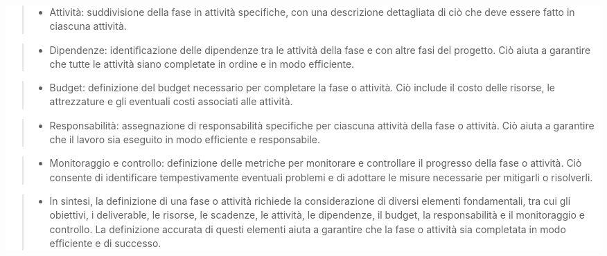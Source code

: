 > - Attività: suddivisione della fase in attività specifiche, con una descrizione dettagliata di ciò che deve essere fatto in ciascuna attività.

> - Dipendenze: identificazione delle dipendenze tra le attività della fase e con altre fasi del progetto. Ciò aiuta a garantire che tutte le attività siano completate in ordine e in modo efficiente.

> - Budget: definizione del budget necessario per completare la fase o attività. Ciò include il costo delle risorse, le attrezzature e gli eventuali costi associati alle attività.

> - Responsabilità: assegnazione di responsabilità specifiche per ciascuna attività della fase o attività. Ciò aiuta a garantire che il lavoro sia eseguito in modo efficiente e responsabile.

> - Monitoraggio e controllo: definizione delle metriche per monitorare e controllare il progresso della fase o attività. Ciò consente di identificare tempestivamente eventuali problemi e di adottare le misure necessarie per mitigarli o risolverli.

> - In sintesi, la definizione di una fase o attività richiede la considerazione di diversi elementi fondamentali, tra cui gli obiettivi, i deliverable, le risorse, le scadenze, le attività, le dipendenze, il budget, la responsabilità e il monitoraggio e controllo. La definizione accurata di questi elementi aiuta a garantire che la fase o attività sia completata in modo efficiente e di successo.